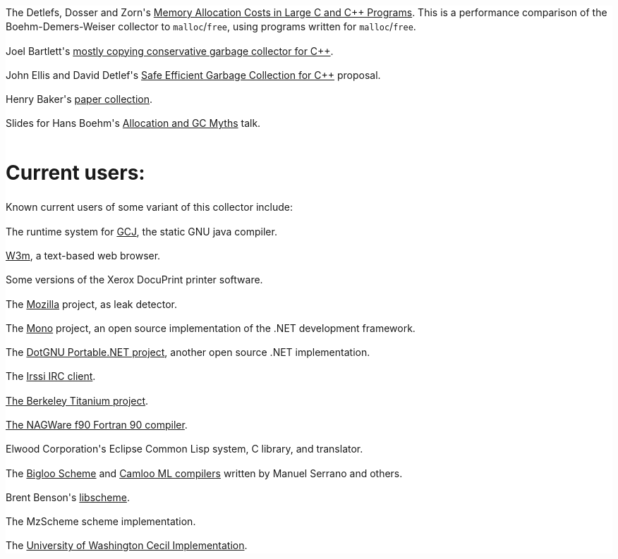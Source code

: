 The Detlefs, Dosser and Zorn's
[Memory Allocation Costs in Large C and C++ Programs](http://citeseerx.ist.psu.edu/viewdoc/download?doi=10.1.1.30.3073&rep=rep1&type=ps).
This is a performance comparison of the Boehm-Demers-Weiser collector
to `malloc`/`free`, using programs written for `malloc`/`free`.

Joel Bartlett's
[mostly copying conservative garbage collector for C++](ftp://gatekeeper.dec.com/pub/compaq/WRL/research-reports/WRL-TN-12.ps).

John Ellis and David Detlef's
[Safe Efficient Garbage Collection for C++](http://dl.acm.org/citation.cfm?id=1267983)
proposal.

Henry Baker's [paper collection](http://home.pipeline.com/%7Ehbaker1/).

Slides for Hans Boehm's
[Allocation and GC Myths](http://www.hboehm.info/gc/myths.ps) talk.

# Current users:

Known current users of some variant of this collector include:

The runtime system for [GCJ](https://gcc.gnu.org/onlinedocs/gcc-4.8.5/gcj/),
the static GNU java compiler.

[W3m](http://w3m.sourceforge.net/), a text-based web browser.

Some versions of the Xerox DocuPrint printer software.

The [Mozilla](http://www.mozilla.org/) project, as leak detector.

The [Mono](http://www.mono-project.com) project, an open source implementation
of the .NET development framework.

The [DotGNU Portable.NET project](http://www.gnu.org/projects/dotgnu/),
another open source .NET implementation.

The [Irssi IRC client](http://irssi.org/).

[The Berkeley Titanium project](http://titanium.cs.berkeley.edu/).

[The NAGWare f90 Fortran 90 compiler](http://www.nag.co.uk/nagware/NP/NP_desc.asp).

Elwood Corporation's Eclipse Common Lisp system, C library, and translator.

The [Bigloo Scheme](http://www-sop.inria.fr/mimosa/fp/Bigloo/) and
[Camloo ML compilers](https://github.com/samoht/camloo) written by Manuel
Serrano and others.

Brent Benson's
[libscheme](http://www.cs.indiana.edu/scheme-repository/libscheme-vhll/final.html).

The MzScheme scheme implementation.

The
[University of Washington Cecil Implementation](http://www.cs.washington.edu/research/projects/cecil/www/cecil-home.html).
